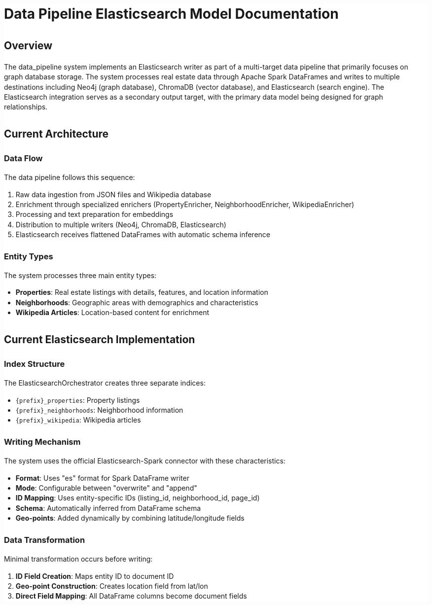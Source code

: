 # Data Pipeline Elasticsearch Model Documentation

## Overview

The data_pipeline system implements an Elasticsearch writer as part of a multi-target data pipeline that primarily focuses on graph database storage. The system processes real estate data through Apache Spark DataFrames and writes to multiple destinations including Neo4j (graph database), ChromaDB (vector database), and Elasticsearch (search engine). The Elasticsearch integration serves as a secondary output target, with the primary data model being designed for graph relationships.

## Current Architecture

### Data Flow
The data pipeline follows this sequence:
1. Raw data ingestion from JSON files and Wikipedia database
2. Enrichment through specialized enrichers (PropertyEnricher, NeighborhoodEnricher, WikipediaEnricher)
3. Processing and text preparation for embeddings
4. Distribution to multiple writers (Neo4j, ChromaDB, Elasticsearch)
5. Elasticsearch receives flattened DataFrames with automatic schema inference

### Entity Types
The system processes three main entity types:
- **Properties**: Real estate listings with details, features, and location information
- **Neighborhoods**: Geographic areas with demographics and characteristics
- **Wikipedia Articles**: Location-based content for enrichment

## Current Elasticsearch Implementation

### Index Structure
The ElasticsearchOrchestrator creates three separate indices:
- `{prefix}_properties`: Property listings
- `{prefix}_neighborhoods`: Neighborhood information
- `{prefix}_wikipedia`: Wikipedia articles

### Writing Mechanism
The system uses the official Elasticsearch-Spark connector with these characteristics:
- **Format**: Uses "es" format for Spark DataFrame writer
- **Mode**: Configurable between "overwrite" and "append"
- **ID Mapping**: Uses entity-specific IDs (listing_id, neighborhood_id, page_id)
- **Schema**: Automatically inferred from DataFrame schema
- **Geo-points**: Added dynamically by combining latitude/longitude fields

### Data Transformation
Minimal transformation occurs before writing:
1. **ID Field Creation**: Maps entity ID to document ID
2. **Geo-point Construction**: Creates location field from lat/lon
3. **Direct Field Mapping**: All DataFrame columns become document fields
